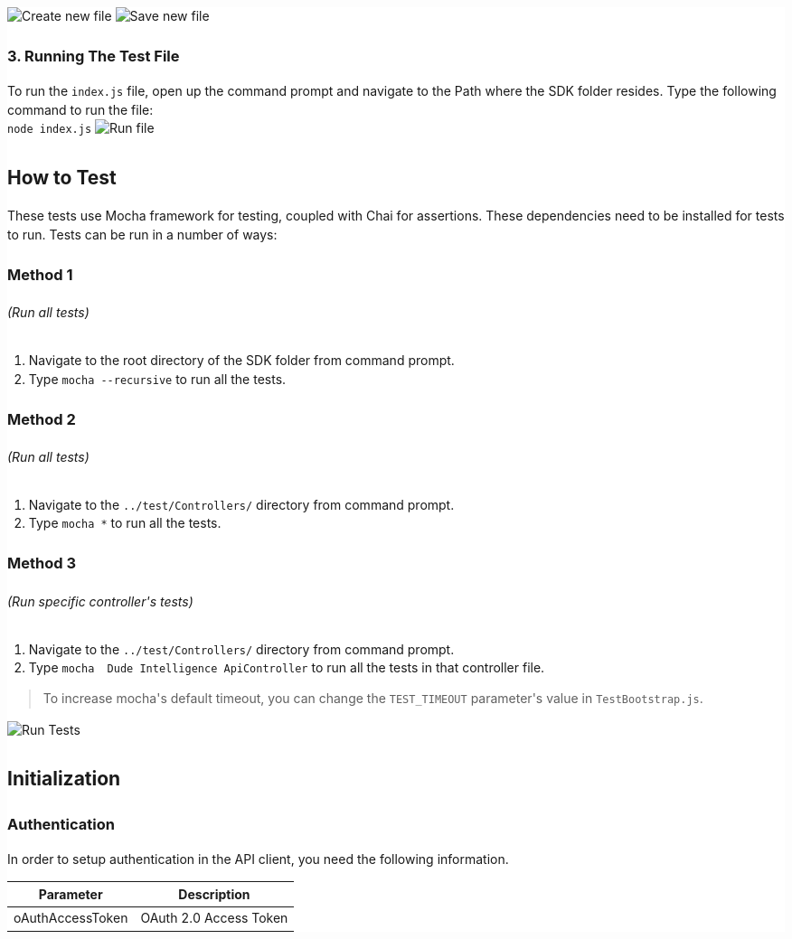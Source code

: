 ![Create new file](https://apidocs.io/illustration/nodejs?step=createNewFile&workspaceFolder=Dude%20Intelligence%20Api-Node)
![Save new file](https://apidocs.io/illustration/nodejs?step=saveNewFile&workspaceFolder=Dude%20Intelligence%20Api-Node)

### 3. Running The Test File
To run the `index.js` file, open up the command prompt and navigate to the Path where the SDK folder resides. Type the following command to run the file:  
`node index.js`
![Run file](https://apidocs.io/illustration/nodejs?step=runProject&workspaceFolder=Dude%20Intelligence%20Api-Node)


## How to Test

These tests use Mocha framework for testing, coupled with Chai for assertions. These dependencies need to be installed for tests to run.
Tests can be run in a number of ways:

### Method 1 
###### (Run all tests)

1. Navigate to the root directory of the SDK folder from command prompt.
2. Type `mocha --recursive` to run all the tests.

### Method 2
###### (Run all tests)

1. Navigate to the `../test/Controllers/` directory from command prompt.
2. Type `mocha *` to run all the tests.

### Method 3
###### (Run specific controller's tests)

1. Navigate to the `../test/Controllers/` directory from command prompt.
2. Type `mocha  Dude Intelligence ApiController`  to run all the tests in that controller file.

> To increase mocha's default timeout, you can change the `TEST_TIMEOUT` parameter's value in `TestBootstrap.js`.  

![Run Tests](https://apidocs.io/illustration/nodejs?step=runTests&controllerName=Dude%20Intelligence%20ApiController)

## Initialization

### Authentication
In order to setup authentication in the API client, you need the following information.

| Parameter | Description |
|-----------|-------------|
| oAuthAccessToken | OAuth 2.0 Access Token |

